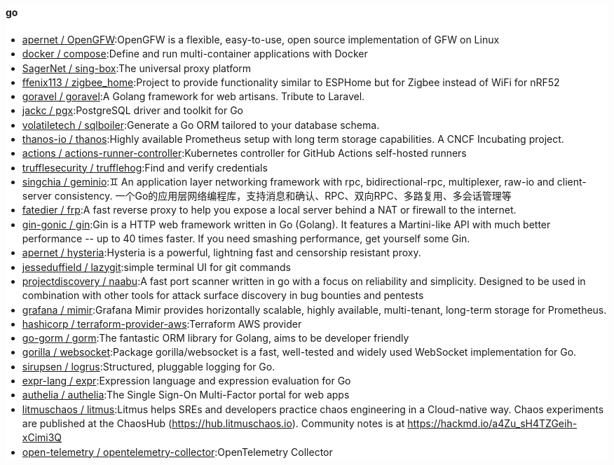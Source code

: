 #### go
* [apernet / OpenGFW](https://github.com/apernet/OpenGFW):OpenGFW is a flexible, easy-to-use, open source implementation of GFW on Linux
* [docker / compose](https://github.com/docker/compose):Define and run multi-container applications with Docker
* [SagerNet / sing-box](https://github.com/SagerNet/sing-box):The universal proxy platform
* [ffenix113 / zigbee_home](https://github.com/ffenix113/zigbee_home):Project to provide functionality similar to ESPHome but for Zigbee instead of WiFi for nRF52
* [goravel / goravel](https://github.com/goravel/goravel):A Golang framework for web artisans. Tribute to Laravel.
* [jackc / pgx](https://github.com/jackc/pgx):PostgreSQL driver and toolkit for Go
* [volatiletech / sqlboiler](https://github.com/volatiletech/sqlboiler):Generate a Go ORM tailored to your database schema.
* [thanos-io / thanos](https://github.com/thanos-io/thanos):Highly available Prometheus setup with long term storage capabilities. A CNCF Incubating project.
* [actions / actions-runner-controller](https://github.com/actions/actions-runner-controller):Kubernetes controller for GitHub Actions self-hosted runners
* [trufflesecurity / trufflehog](https://github.com/trufflesecurity/trufflehog):Find and verify credentials
* [singchia / geminio](https://github.com/singchia/geminio):♊️ An application layer networking framework with rpc, bidirectional-rpc, multiplexer, raw-io and client-server consistency. 一个Go的应用层网络编程库，支持消息和确认、RPC、双向RPC、多路复用、多会话管理等
* [fatedier / frp](https://github.com/fatedier/frp):A fast reverse proxy to help you expose a local server behind a NAT or firewall to the internet.
* [gin-gonic / gin](https://github.com/gin-gonic/gin):Gin is a HTTP web framework written in Go (Golang). It features a Martini-like API with much better performance -- up to 40 times faster. If you need smashing performance, get yourself some Gin.
* [apernet / hysteria](https://github.com/apernet/hysteria):Hysteria is a powerful, lightning fast and censorship resistant proxy.
* [jesseduffield / lazygit](https://github.com/jesseduffield/lazygit):simple terminal UI for git commands
* [projectdiscovery / naabu](https://github.com/projectdiscovery/naabu):A fast port scanner written in go with a focus on reliability and simplicity. Designed to be used in combination with other tools for attack surface discovery in bug bounties and pentests
* [grafana / mimir](https://github.com/grafana/mimir):Grafana Mimir provides horizontally scalable, highly available, multi-tenant, long-term storage for Prometheus.
* [hashicorp / terraform-provider-aws](https://github.com/hashicorp/terraform-provider-aws):Terraform AWS provider
* [go-gorm / gorm](https://github.com/go-gorm/gorm):The fantastic ORM library for Golang, aims to be developer friendly
* [gorilla / websocket](https://github.com/gorilla/websocket):Package gorilla/websocket is a fast, well-tested and widely used WebSocket implementation for Go.
* [sirupsen / logrus](https://github.com/sirupsen/logrus):Structured, pluggable logging for Go.
* [expr-lang / expr](https://github.com/expr-lang/expr):Expression language and expression evaluation for Go
* [authelia / authelia](https://github.com/authelia/authelia):The Single Sign-On Multi-Factor portal for web apps
* [litmuschaos / litmus](https://github.com/litmuschaos/litmus):Litmus helps SREs and developers practice chaos engineering in a Cloud-native way. Chaos experiments are published at the ChaosHub (https://hub.litmuschaos.io). Community notes is at https://hackmd.io/a4Zu_sH4TZGeih-xCimi3Q
* [open-telemetry / opentelemetry-collector](https://github.com/open-telemetry/opentelemetry-collector):OpenTelemetry Collector
